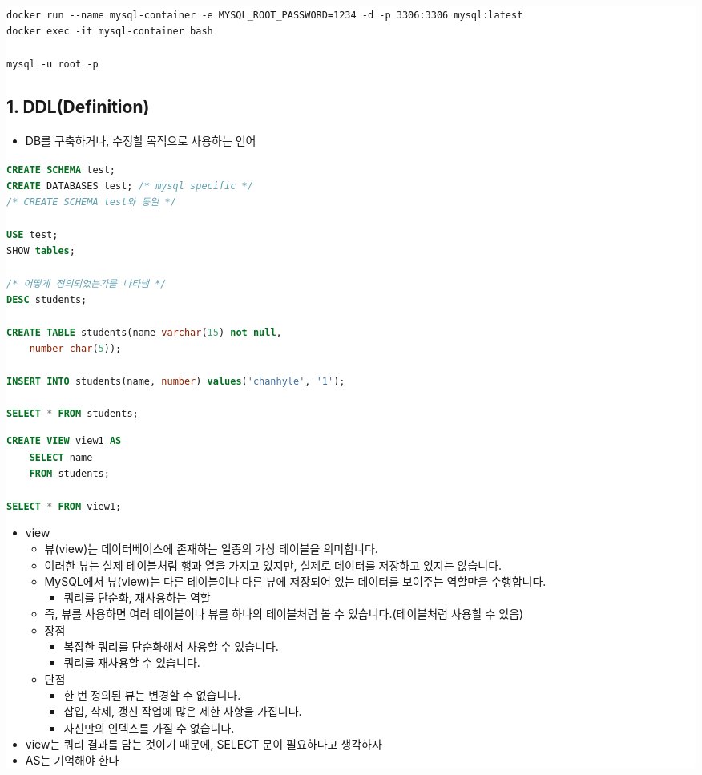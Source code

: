 ```shell
docker run --name mysql-container -e MYSQL_ROOT_PASSWORD=1234 -d -p 3306:3306 mysql:latest
docker exec -it mysql-container bash

mysql -u root -p
```

## 1. DDL(Definition)

- DB를 구축하거나, 수정할 목적으로 사용하는 언어

```sql
CREATE SCHEMA test;
CREATE DATABASES test; /* mysql specific */
/* CREATE SCHEMA test와 동일 */

USE test;
SHOW tables;

/* 어떻게 정의되었는가를 나타냄 */
DESC students;

CREATE TABLE students(name varchar(15) not null,
	number char(5));

INSERT INTO students(name, number) values('chanhyle', '1');

SELECT * FROM students;
```

```sql
CREATE VIEW view1 AS
	SELECT name
	FROM students;

SELECT * FROM view1;
```

- view
  - 뷰(view)는 데이터베이스에 존재하는 일종의 가상 테이블을 의미합니다.
  - 이러한 뷰는 실제 테이블처럼 행과 열을 가지고 있지만, 실제로 데이터를 저장하고 있지는 않습니다.
  - MySQL에서 뷰(view)는 다른 테이블이나 다른 뷰에 저장되어 있는 데이터를 보여주는 역할만을 수행합니다.
    - 쿼리를 단순화, 재사용하는 역할
  - 즉, 뷰를 사용하면 여러 테이블이나 뷰를 하나의 테이블처럼 볼 수 있습니다.(테이블처럼 사용할 수 있음)
  - 장점
    - 복잡한 쿼리를 단순화해서 사용할 수 있습니다.
    - 쿼리를 재사용할 수 있습니다.
  - 단점
    - 한 번 정의된 뷰는 변경할 수 없습니다.
    - 삽입, 삭제, 갱신 작업에 많은 제한 사항을 가집니다.
    - 자신만의 인덱스를 가질 수 없습니다.
- view는 쿼리 결과를 담는 것이기 때문에, SELECT 문이 필요하다고 생각하자
- AS는 기억해야 한다
